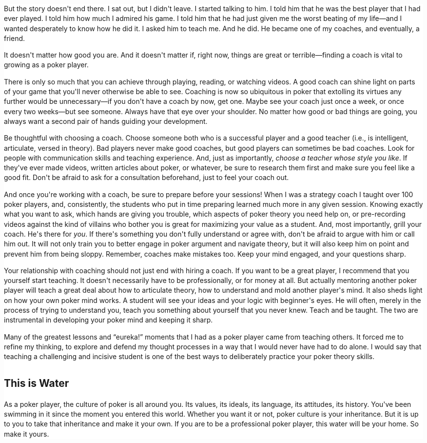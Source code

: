 But the story doesn't end there. I sat out, but I didn't leave. I started talking to him. I told him that he was the best player that I had ever played. I told him how much I admired his game. I told him that he had just given me the worst beating of my life&mdash;and I wanted desperately to know how he did it. I asked him to teach me. And he did. He became one of my coaches, and eventually, a friend.

It doesn't matter how good you are. And it doesn't matter if, right now, things are great or terrible&mdash;finding a coach is vital to growing as a poker player.

There is only so much that you can achieve through playing, reading, or watching videos. A good coach can shine light on parts of your game that you'll never otherwise be able to see. Coaching is now so ubiquitous in poker that extolling its virtues any further would be unnecessary&mdash;if you don't have a coach by now, get one. Maybe see your coach just once a week, or once every two weeks&mdash;but see someone. Always have that eye over your shoulder. No matter how good or bad things are going, you always want a second pair of hands guiding your development.

Be thoughtful with choosing a coach. Choose someone both who is a successful player and a good teacher (i.e., is intelligent, articulate, versed in theory). Bad players never make good coaches, but good players can sometimes be bad coaches. Look for people with communication skills and teaching experience. And, just as importantly, *choose a teacher whose style you like*. If they've ever made videos, written articles about poker, or whatever, be sure to research them first and make sure you feel like a good fit. Don't be afraid to ask for a consultation beforehand, just to feel your coach out.

And once you're working with a coach, be sure to prepare before your sessions! When I was a strategy coach I taught over 100 poker players, and, consistently, the students who put in time preparing learned much more in any given session. Knowing exactly what you want to ask, which hands are giving you trouble, which aspects of poker theory you need help on, or pre-recording videos against the kind of villains who bother you is great for maximizing your value as a student. And, most importantly, grill your coach. He's there for *you*. If there's something you don't fully understand or agree with, don't be afraid to argue with him or call him out. It will not only train you to better engage in poker argument and navigate theory, but it will also keep him on point and prevent him from being sloppy. Remember, coaches make mistakes too. Keep your mind engaged, and your questions sharp.

Your relationship with coaching should not just end with hiring a coach. If you want to be a great player, I recommend that you yourself start teaching. It doesn't necessarily have to be professionally, or for money at all. But actually mentoring another poker player will teach a great deal about how to articulate theory, how to understand and mold another player's mind. It also sheds light on how your own poker mind works. A student will see your ideas and your logic with beginner's eyes. He will often, merely in the process of trying to understand you, teach you something about yourself that you never knew. Teach and be taught. The two are instrumental in developing your poker mind and keeping it sharp.

Many of the greatest lessons and &ldquo;eureka!&rdquo; moments that I had as a poker player came from teaching others. It forced me to refine my thinking, to explore and defend my thought processes in a way that I would never have had to do alone. I would say that teaching a challenging and incisive student is one of the best ways to deliberately practice your poker theory skills.

## This is Water

As a poker player, the culture of poker is all around you. Its values, its ideals, its language, its attitudes, its history. You've been swimming in it since the moment you entered this world. Whether you want it or not, poker culture is your inheritance. But it is up to you to take that inheritance and make it your own. If you are to be a professional poker player, this water will be your home. So make it yours.
